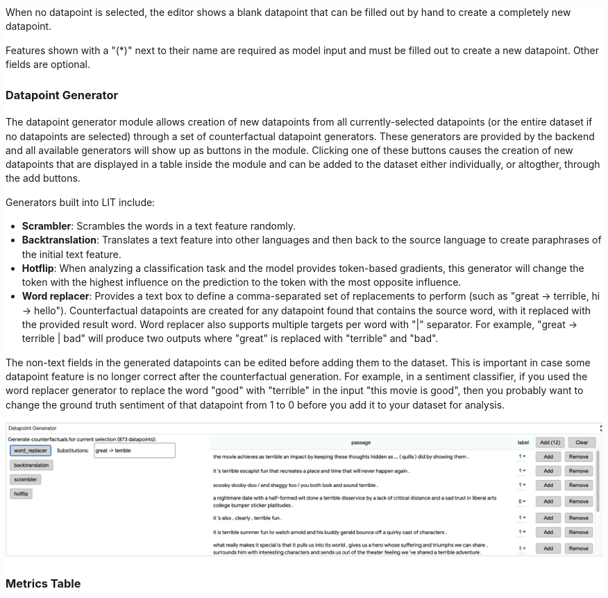 When no datapoint is selected, the editor shows a blank datapoint that can be
filled out by hand to create a completely new datapoint.

Features shown with a "(\*)" next to their name are required as model input and
must be filled out to create a new datapoint. Other fields are optional.

### Datapoint Generator

The datapoint generator module allows creation of new datapoints from all
currently-selected datapoints (or the entire dataset if no datapoints are
selected) through a set of counterfactual datapoint generators. These generators
are provided by the backend and all available generators will show up as buttons
in the module. Clicking one of these buttons causes the creation of new
datapoints that are displayed in a table inside the module and can be added to
the dataset either individually, or altogther, through the add buttons.

Generators built into LIT include:

*   **Scrambler**: Scrambles the words in a text feature randomly.
*   **Backtranslation**: Translates a text feature into other languages and then
    back to the source language to create paraphrases of the initial text
    feature.
*   **Hotflip**: When analyzing a classification task and the model provides
    token-based gradients, this generator will change the token with the highest
    influence on the prediction to the token with the most opposite influence.
*   **Word replacer**: Provides a text box to define a comma-separated set of
    replacements to perform (such as "great -> terrible, hi -> hello").
    Counterfactual datapoints are created for any datapoint found that contains
    the source word, with it replaced with the provided result word. Word
    replacer also supports multiple targets per word with "|" separator. For
    example, "great -> terrible | bad" will produce two outputs where "great" is
    replaced with "terrible" and "bad".

The non-text fields in the generated datapoints can be edited before adding them
to the dataset. This is important in case some datapoint feature is no longer
correct after the counterfactual generation. For example, in a sentiment
classifier, if you used the word replacer generator to replace the word "good"
with "terrible" in the input "this movie is good", then you probably want to
change the ground truth sentiment of that datapoint from 1 to 0 before you add
it to your dataset for analysis.

![LIT datapoint generator](./images/lit-datapoint-generator.png "LIT datapoint generator")

### Metrics Table
